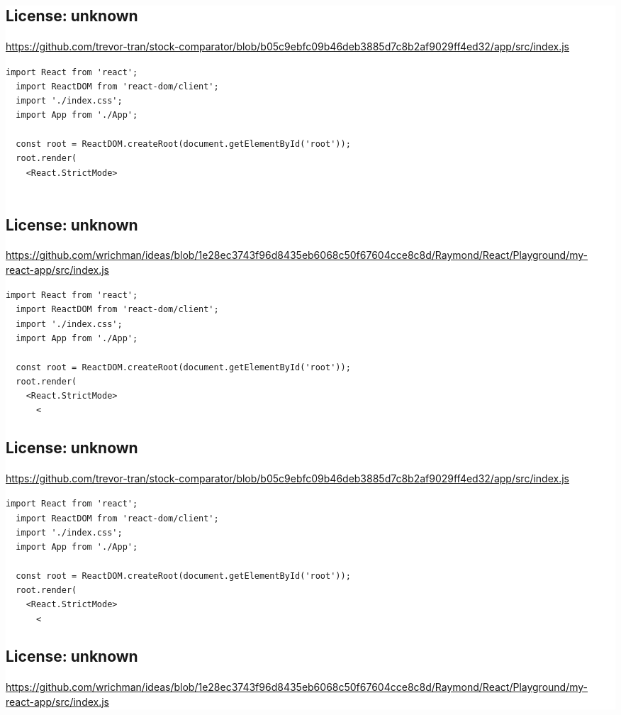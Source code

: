 
## License: unknown
https://github.com/trevor-tran/stock-comparator/blob/b05c9ebfc09b46deb3885d7c8b2af9029ff4ed32/app/src/index.js

```
import React from 'react';
  import ReactDOM from 'react-dom/client';
  import './index.css';
  import App from './App';

  const root = ReactDOM.createRoot(document.getElementById('root'));
  root.render(
    <React.StrictMode>
     
```


## License: unknown
https://github.com/wrichman/ideas/blob/1e28ec3743f96d8435eb6068c50f67604cce8c8d/Raymond/React/Playground/my-react-app/src/index.js

```
import React from 'react';
  import ReactDOM from 'react-dom/client';
  import './index.css';
  import App from './App';

  const root = ReactDOM.createRoot(document.getElementById('root'));
  root.render(
    <React.StrictMode>
      <
```


## License: unknown
https://github.com/trevor-tran/stock-comparator/blob/b05c9ebfc09b46deb3885d7c8b2af9029ff4ed32/app/src/index.js

```
import React from 'react';
  import ReactDOM from 'react-dom/client';
  import './index.css';
  import App from './App';

  const root = ReactDOM.createRoot(document.getElementById('root'));
  root.render(
    <React.StrictMode>
      <
```


## License: unknown
https://github.com/wrichman/ideas/blob/1e28ec3743f96d8435eb6068c50f67604cce8c8d/Raymond/React/Playground/my-react-app/src/index.js
